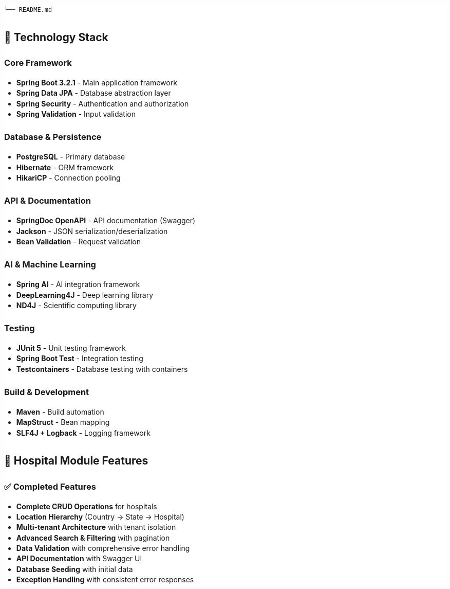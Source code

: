 ```
└── README.md
```

## 🔧 Technology Stack

### Core Framework
- **Spring Boot 3.2.1** - Main application framework
- **Spring Data JPA** - Database abstraction layer
- **Spring Security** - Authentication and authorization
- **Spring Validation** - Input validation

### Database & Persistence
- **PostgreSQL** - Primary database
- **Hibernate** - ORM framework
- **HikariCP** - Connection pooling

### API & Documentation
- **SpringDoc OpenAPI** - API documentation (Swagger)
- **Jackson** - JSON serialization/deserialization
- **Bean Validation** - Request validation

### AI & Machine Learning
- **Spring AI** - AI integration framework
- **DeepLearning4J** - Deep learning library
- **ND4J** - Scientific computing library

### Testing
- **JUnit 5** - Unit testing framework
- **Spring Boot Test** - Integration testing
- **Testcontainers** - Database testing with containers

### Build & Development
- **Maven** - Build automation
- **MapStruct** - Bean mapping
- **SLF4J + Logback** - Logging framework

## 🏥 Hospital Module Features

### ✅ Completed Features
- **Complete CRUD Operations** for hospitals
- **Location Hierarchy** (Country → State → Hospital)
- **Multi-tenant Architecture** with tenant isolation
- **Advanced Search & Filtering** with pagination
- **Data Validation** with comprehensive error handling
- **API Documentation** with Swagger UI
- **Database Seeding** with initial data
- **Exception Handling** with consistent error responses
